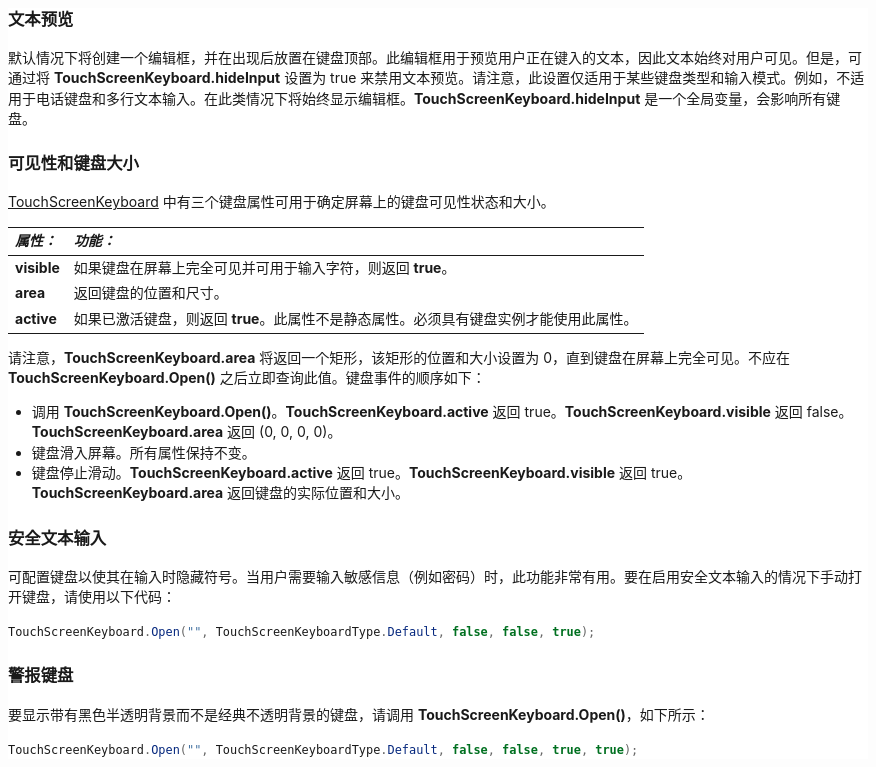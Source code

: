 ### 文本预览

默认情况下将创建一个编辑框，并在出现后放置在键盘顶部。此编辑框用于预览用户正在键入的文本，因此文本始终对用户可见。但是，可通过将 **TouchScreenKeyboard.hideInput** 设置为 true 来禁用文本预览。请注意，此设置仅适用于某些键盘类型和输入模式。例如，不适用于电话键盘和多行文本输入。在此类情况下将始终显示编辑框。**TouchScreenKeyboard.hideInput** 是一个全局变量，会影响所有键盘。

### 可见性和键盘大小

[TouchScreenKeyboard](https://docs.unity.cn/cn/current/ScriptReference/TouchScreenKeyboard.html) 中有三个键盘属性可用于确定屏幕上的键盘可见性状态和大小。

| *属性：*    | *功能：*                                                     |
| :---------- | :----------------------------------------------------------- |
| **visible** | 如果键盘在屏幕上完全可见并可用于输入字符，则返回 **true**。  |
| **area**    | 返回键盘的位置和尺寸。                                       |
| **active**  | 如果已激活键盘，则返回 **true**。此属性不是静态属性。必须具有键盘实例才能使用此属性。 |

请注意，__TouchScreenKeyboard.area__ 将返回一个矩形，该矩形的位置和大小设置为 0，直到键盘在屏幕上完全可见。不应在 **TouchScreenKeyboard.Open()** 之后立即查询此值。键盘事件的顺序如下：

- 调用 **TouchScreenKeyboard.Open()**。**TouchScreenKeyboard.active** 返回 true。**TouchScreenKeyboard.visible** 返回 false。**TouchScreenKeyboard.area** 返回 (0, 0, 0, 0)。
- 键盘滑入屏幕。所有属性保持不变。
- 键盘停止滑动。**TouchScreenKeyboard.active** 返回 true。**TouchScreenKeyboard.visible** 返回 true。**TouchScreenKeyboard.area** 返回键盘的实际位置和大小。

### 安全文本输入

可配置键盘以使其在输入时隐藏符号。当用户需要输入敏感信息（例如密码）时，此功能非常有用。要在启用安全文本输入的情况下手动打开键盘，请使用以下代码：

```c#
TouchScreenKeyboard.Open("", TouchScreenKeyboardType.Default, false, false, true);
```

### 警报键盘

要显示带有黑色半透明背景而不是经典不透明背景的键盘，请调用 **TouchScreenKeyboard.Open()**，如下所示：

```C#
TouchScreenKeyboard.Open("", TouchScreenKeyboardType.Default, false, false, true, true);
```

